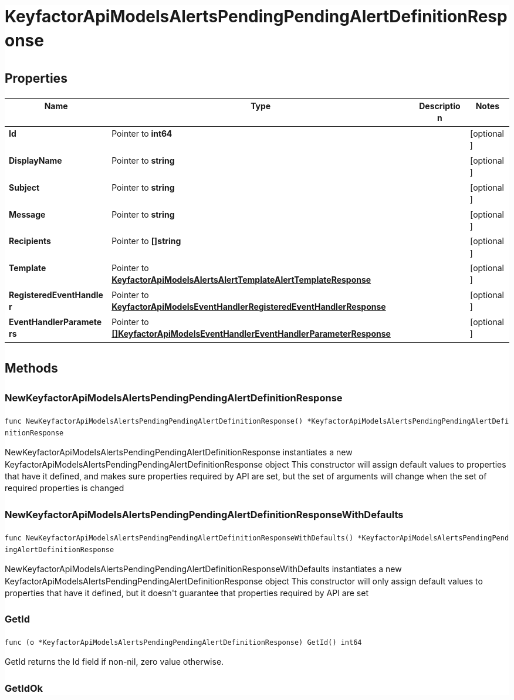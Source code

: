 # KeyfactorApiModelsAlertsPendingPendingAlertDefinitionResponse

## Properties

Name | Type | Description | Notes
------------ | ------------- | ------------- | -------------
**Id** | Pointer to **int64** |  | [optional] 
**DisplayName** | Pointer to **string** |  | [optional] 
**Subject** | Pointer to **string** |  | [optional] 
**Message** | Pointer to **string** |  | [optional] 
**Recipients** | Pointer to **[]string** |  | [optional] 
**Template** | Pointer to [**KeyfactorApiModelsAlertsAlertTemplateAlertTemplateResponse**](KeyfactorApiModelsAlertsAlertTemplateAlertTemplateResponse.md) |  | [optional] 
**RegisteredEventHandler** | Pointer to [**KeyfactorApiModelsEventHandlerRegisteredEventHandlerResponse**](KeyfactorApiModelsEventHandlerRegisteredEventHandlerResponse.md) |  | [optional] 
**EventHandlerParameters** | Pointer to [**[]KeyfactorApiModelsEventHandlerEventHandlerParameterResponse**](KeyfactorApiModelsEventHandlerEventHandlerParameterResponse.md) |  | [optional] 

## Methods

### NewKeyfactorApiModelsAlertsPendingPendingAlertDefinitionResponse

`func NewKeyfactorApiModelsAlertsPendingPendingAlertDefinitionResponse() *KeyfactorApiModelsAlertsPendingPendingAlertDefinitionResponse`

NewKeyfactorApiModelsAlertsPendingPendingAlertDefinitionResponse instantiates a new KeyfactorApiModelsAlertsPendingPendingAlertDefinitionResponse object
This constructor will assign default values to properties that have it defined,
and makes sure properties required by API are set, but the set of arguments
will change when the set of required properties is changed

### NewKeyfactorApiModelsAlertsPendingPendingAlertDefinitionResponseWithDefaults

`func NewKeyfactorApiModelsAlertsPendingPendingAlertDefinitionResponseWithDefaults() *KeyfactorApiModelsAlertsPendingPendingAlertDefinitionResponse`

NewKeyfactorApiModelsAlertsPendingPendingAlertDefinitionResponseWithDefaults instantiates a new KeyfactorApiModelsAlertsPendingPendingAlertDefinitionResponse object
This constructor will only assign default values to properties that have it defined,
but it doesn't guarantee that properties required by API are set

### GetId

`func (o *KeyfactorApiModelsAlertsPendingPendingAlertDefinitionResponse) GetId() int64`

GetId returns the Id field if non-nil, zero value otherwise.

### GetIdOk
